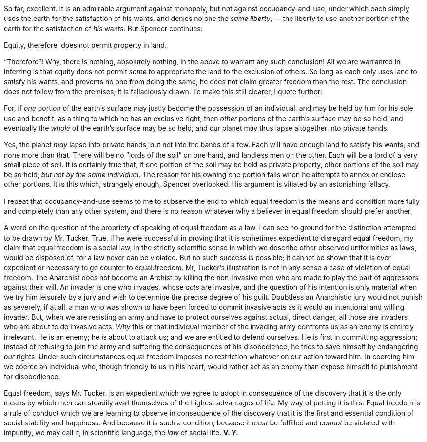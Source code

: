 So far, excellent. It is an admirable argument against monopoly, but not against occupancy-and-use, under which each simply uses the earth for the satisfaction of his wants, and denies no one the *same liberty*, — the liberty to use another portion of the earth for the satisfaction of *his* wants. But Spencer continues:

Equity, therefore, does not permit property in land.

“Therefore”! Why, there is nothing, absolutely nothing, in the above to warrant any such conclusion! All we are warranted in inferring is that equity does not permit *some* to appropriate the land to the exclusion of others. So long as each only uses land to satisfy his wants, and prevents no one from doing the same, he does not claim greater freedom than the rest. The conclusion does not follow from the premises; it is fallaciously drawn. To make this still clearer, I quote further:

For, if *one* portion of the earth’s surface may justly become the possession of an individual, and may be held by him for his sole use and benefit, as a thing to which he has an exclusive right, then *other* portions of the earth’s surface may be so held; and eventually the *whole* of the earth’s surface may be so held; and our planet may thus lapse altogether into private hands.

Yes, the planet *may* lapse into private hands, but not into the bands of a few. Each will have enough land to satisfy his wants, and none more than that. There will be no “lords of the soil” on one hand, and landless men on the other. Each will be a lord of a very small piece of soil. It is certainly true that, if one portion of the soil may be held as private property, other portions of the soil may be so held, *but not by the same individual*. The reason for his owning one portion fails when he attempts to annex or enclose other portions. It is this which, strangely enough, Spencer overlooked. His argument is vitiated by an astonishing fallacy.

I repeat that occupancy-and-use seems to me to subserve the end to which equal freedom is the means and condition more fully and completely than any other system, and there is no reason whatever why a believer in equal freedom should prefer another.

A word on the question of the propriety of speaking of equal freedom as a law. I can see no ground for the distinction attempted to be drawn by Mr. Tucker. True, if he were successful in proving that it is sometimes expedient to disregard equal freedom, my claim that equal freedom is a social law, in the strictly scientific sense in which we describe other observed uniformities as laws, would be disposed of, for a law never can be violated. But no such success is possible; it cannot be shown that it is ever expedient or necessary to go counter to equal.freedom. Mr, Tucker’s illustration is not in any sense a case of violation of equal freedom. The Anarchist does not become an Archist by killing the non-invasive men who are made to play the part of aggressors against their will. An invader is one who invades, whose *acts* are invasive, and the question of his intention is only material when we try him leisurely by a jury and wish to determine the precise degree of his guilt. Doubtless an Anarchistic jury would not punish as severely, if at all, a man who was shown to have been forced to commit invasive acts as it would an intentional and willing invader. But, when we are resisting an army and have to protect ourselves against actual, direct danger, all those are invaders who are about to do invasive acts. *Why* this or that individual member of the invading army confronts us as an enemy is entirely irrelevant. He is an enemy; he is about to attack us; and we are entitled to defend ourselves. He is first in committing aggression; instead of refusing to join the army and suffering the consequences of his disobedience, he tries to save himself by endangering *our* rights. Under such circumstances equal freedom imposes no restriction whatever on our action toward him. In coercing him we coerce an individual who, though friendly to us in his heart, would rather act as an enemy than expose himself to punishment for disobedience.

Equal freedom, says Mr. Tucker, is an expedient which we agree to adopt in consequence of the discovery that it is the only means by which men can steadily avail themselves of the highest advantages of life. My way of putting it is this: Equal freedom is a rule of conduct which we are learning to observe in consequence of the discovery that it is the first and essential condition of social stability and happiness. And because it is such a condition, because it *must* be fulfilled and *cannot* be violated with impunity, we may call it, in scientific language, the *law* of social life. **V\. Y\.**
